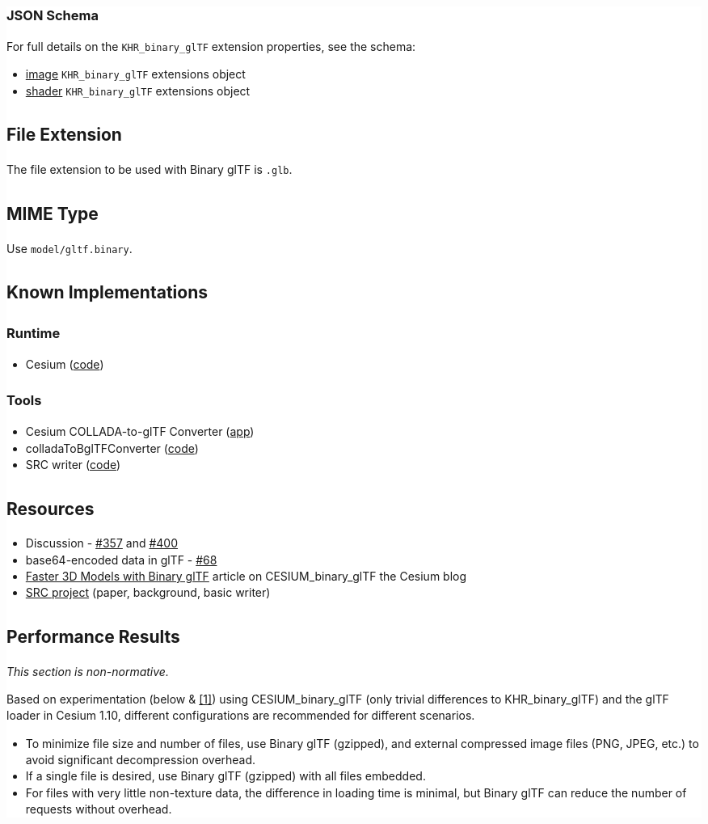 ### JSON Schema

For full details on the `KHR_binary_glTF` extension properties, see the schema:

* [image](schema/image.KHR_binary_glTF.schema.json) `KHR_binary_glTF` extensions object
* [shader](schema/shader.KHR_binary_glTF.schema.json) `KHR_binary_glTF` extensions object

## File Extension

The file extension to be used with Binary glTF is `.glb`.


## MIME Type

Use `model/gltf.binary`.


## Known Implementations

### Runtime

* Cesium ([code](https://github.com/AnalyticalGraphicsInc/cesium/blob/master/Source/Scene/Model.js))

### Tools

* Cesium COLLADA-to-glTF Converter ([app](http://cesiumjs.org/convertmodel.html))
* colladaToBglTFConverter ([code](https://github.com/virtualcitySYSTEMS/colladaToBglTFConverter))
* SRC writer ([code](http://x3dom.org/src/files/src_writer_source.zip))

## Resources

* Discussion - [#357](https://github.com/KhronosGroup/glTF/issues/357) and [#400](https://github.com/KhronosGroup/glTF/pull/400)
* base64-encoded data in glTF - [#68](https://github.com/KhronosGroup/glTF/issues/68)
* [Faster 3D Models with Binary glTF](http://cesiumjs.org/2015/06/01/Binary-glTF/) article on CESIUM_binary_glTF the Cesium blog
* [SRC project](http://x3dom.org/src/) (paper, background, basic writer)

## Performance Results

_This section is non-normative._

Based on experimentation (below & [[1]](#BenchData)) using CESIUM_binary_glTF (only trivial differences to KHR_binary_glTF) and the glTF loader in Cesium 1.10, different configurations are recommended for different scenarios.

* To minimize file size and number of files, use Binary glTF (gzipped), and external compressed image files (PNG, JPEG, etc.) to avoid significant decompression overhead.
* If a single file is desired, use Binary glTF (gzipped) with all files embedded.
* For files with very little non-texture data, the difference in loading time is minimal, but Binary glTF can reduce the number of requests without overhead.
